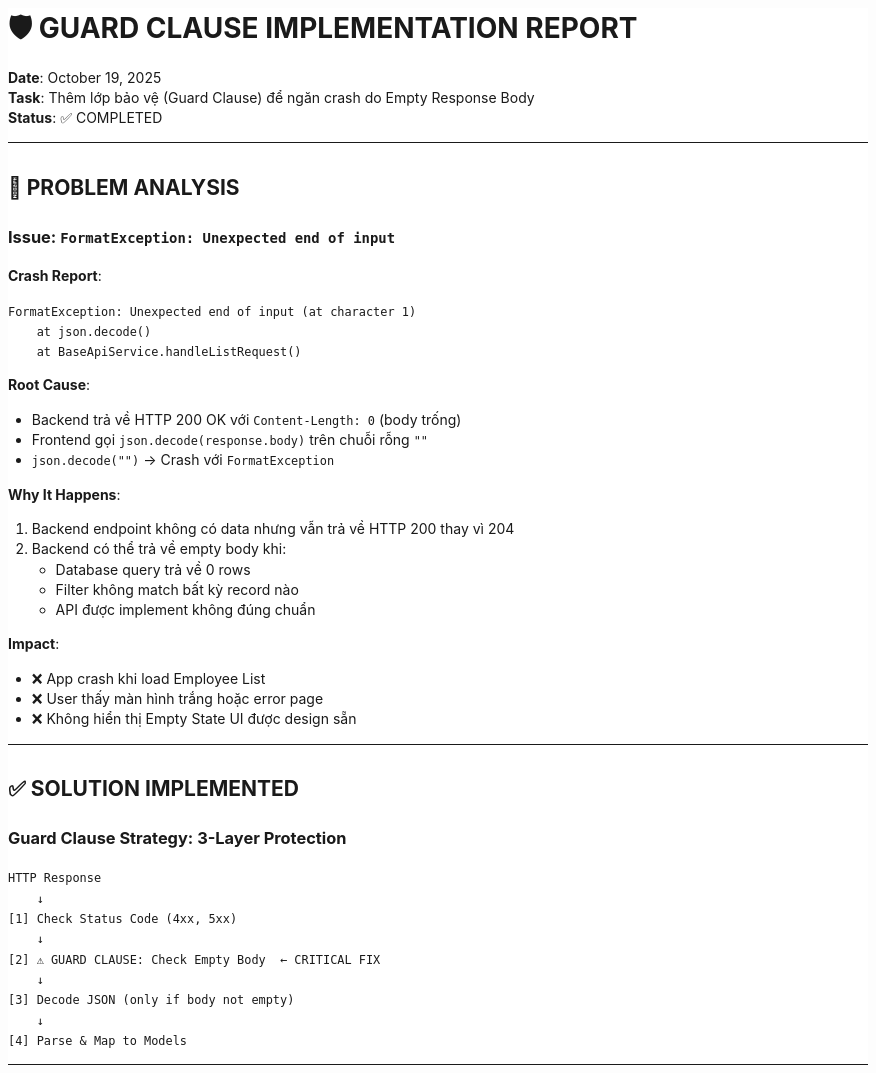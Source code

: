 # 🛡️ GUARD CLAUSE IMPLEMENTATION REPORT

**Date**: October 19, 2025  
**Task**: Thêm lớp bảo vệ (Guard Clause) để ngăn crash do Empty Response Body  
**Status**: ✅ COMPLETED

---

## 🔴 PROBLEM ANALYSIS

### **Issue**: `FormatException: Unexpected end of input`

**Crash Report**:
```
FormatException: Unexpected end of input (at character 1)
    at json.decode()
    at BaseApiService.handleListRequest()
```

**Root Cause**:
- Backend trả về HTTP 200 OK với `Content-Length: 0` (body trống)
- Frontend gọi `json.decode(response.body)` trên chuỗi rỗng `""`
- `json.decode("")` → Crash với `FormatException`

**Why It Happens**:
1. Backend endpoint không có data nhưng vẫn trả về HTTP 200 thay vì 204
2. Backend có thể trả về empty body khi:
   - Database query trả về 0 rows
   - Filter không match bất kỳ record nào
   - API được implement không đúng chuẩn

**Impact**:
- ❌ App crash khi load Employee List
- ❌ User thấy màn hình trắng hoặc error page
- ❌ Không hiển thị Empty State UI được design sẵn

---

## ✅ SOLUTION IMPLEMENTED

### **Guard Clause Strategy**: 3-Layer Protection

```
HTTP Response
    ↓
[1] Check Status Code (4xx, 5xx)
    ↓
[2] ⚠️ GUARD CLAUSE: Check Empty Body  ← CRITICAL FIX
    ↓
[3] Decode JSON (only if body not empty)
    ↓
[4] Parse & Map to Models
```

---